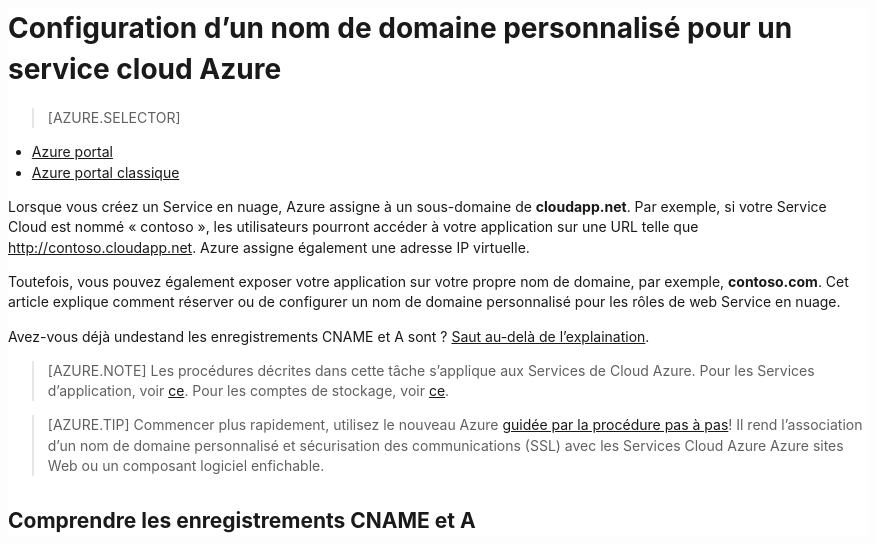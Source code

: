 <properties
    pageTitle="Configurer un nom de domaine personnalisé dans les Services en nuage | Microsoft Azure"
    description="Découvrez comment exposer votre application Azure ou des données Internet sur un domaine personnalisé par la configuration des paramètres DNS.  Ces exemples utilisent le portail Azure."
    services="cloud-services"
    documentationCenter=".net"
    authors="Thraka"
    manager="timlt"
    editor=""/>

<tags
    ms.service="cloud-services"
    ms.workload="tbd"
    ms.tgt_pltfrm="na"
    ms.devlang="na"
    ms.topic="article"
    ms.date="08/10/2016"
    ms.author="adegeo"/>

# <a name="configuring-a-custom-domain-name-for-an-azure-cloud-service"></a>Configuration d’un nom de domaine personnalisé pour un service cloud Azure

> [AZURE.SELECTOR]
- [Azure portal](cloud-services-custom-domain-name-portal.md)
- [Azure portal classique](cloud-services-custom-domain-name.md)

Lorsque vous créez un Service en nuage, Azure assigne à un sous-domaine de **cloudapp.net**. Par exemple, si votre Service Cloud est nommé « contoso », les utilisateurs pourront accéder à votre application sur une URL telle que http://contoso.cloudapp.net. Azure assigne également une adresse IP virtuelle.

Toutefois, vous pouvez également exposer votre application sur votre propre nom de domaine, par exemple, **contoso.com**. Cet article explique comment réserver ou de configurer un nom de domaine personnalisé pour les rôles de web Service en nuage.

Avez-vous déjà undestand les enregistrements CNAME et A sont ? [Saut au-delà de l’explaination](#add-a-cname-record-for-your-custom-domain).

> [AZURE.NOTE]
> Les procédures décrites dans cette tâche s’applique aux Services de Cloud Azure. Pour les Services d’application, voir [ce](../app-service-web/web-sites-custom-domain-name.md). Pour les comptes de stockage, voir [ce](../storage/storage-custom-domain-name.md).

<p/>

> [AZURE.TIP]
> Commencer plus rapidement, utilisez le nouveau Azure [guidée par la procédure pas à pas](http://support.microsoft.com/kb/2990804)!  Il rend l’association d’un nom de domaine personnalisé et sécurisation des communications (SSL) avec les Services Cloud Azure Azure sites Web ou un composant logiciel enfichable.

## <a name="understand-cname-and-a-records"></a>Comprendre les enregistrements CNAME et A


[Expose Your Application on a Custom Domain]: #access-app
[Add a CNAME Record for Your Custom Domain]: #add-cname
[Expose Your Data on a Custom Domain]: #access-data
[VIP swaps]: cloud-services-how-to-manage-portal.md#how-to-swap-deployments-to-promote-a-staged-deployment-to-production
[Create a CNAME record that associates the subdomain with the storage account]: #create-cname
[Azure portal]: https://portal.azure.com
[vip]: ./media/cloud-services-custom-domain-name-portal/csvip.png
[csurl]: ./media/cloud-services-custom-domain-name-portal/csurl.png
